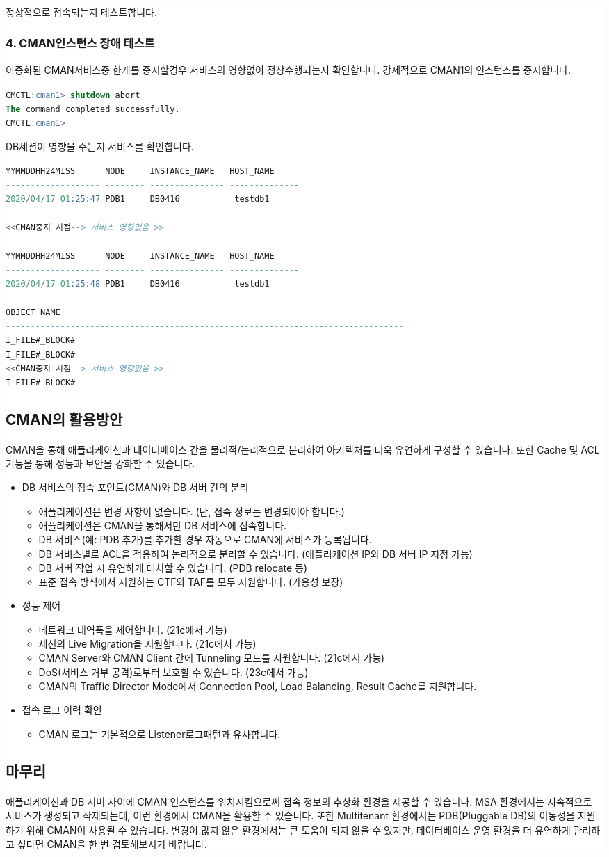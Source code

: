 정상적으로 접속되는지 테스트합니다.

### 4. CMAN인스턴스 장애 테스트

이중화된 CMAN서비스중 한개를 중지할경우 서비스의 영향없이 정상수행되는지 확인합니다.
강제적으로 CMAN1의 인스턴스를 중지합니다. 
```sql
CMCTL:cman1> shutdown abort
The command completed successfully.
CMCTL:cman1>
```

DB세션이 영향을 주는지 서비스를 확인합니다.
```sql
YYMMDDHH24MISS      NODE     INSTANCE_NAME   HOST_NAME 
------------------- -------- --------------- --------------
2020/04/17 01:25:47 PDB1     DB0416           testdb1

<<CMAN중지 시점--> 서비스 영향없음 >>

YYMMDDHH24MISS      NODE     INSTANCE_NAME   HOST_NAME 
------------------- -------- --------------- --------------
2020/04/17 01:25:48 PDB1     DB0416           testdb1

OBJECT_NAME
--------------------------------------------------------------------------------
I_FILE#_BLOCK#
I_FILE#_BLOCK#
<<CMAN중지 시점--> 서비스 영향없음 >>
I_FILE#_BLOCK#
```

## CMAN의 활용방안
CMAN을 통해 애플리케이션과 데이터베이스 간을 물리적/논리적으로 분리하여 아키텍처를 더욱 유연하게 구성할 수 있습니다. 또한 Cache 및 ACL 기능을 통해 성능과 보안을 강화할 수 있습니다.

- DB 서비스의 접속 포인트(CMAN)와 DB 서버 간의 분리
  -  애플리케이션은 변경 사항이 없습니다. (단, 접속 정보는 변경되어야 합니다.)
  -  애플리케이션은 CMAN을 통해서만 DB 서비스에 접속합니다.
  -  DB 서비스(예: PDB 추가)를 추가할 경우 자동으로 CMAN에 서비스가 등록됩니다.
  -  DB 서비스별로 ACL을 적용하여 논리적으로 분리할 수 있습니다. (애플리케이션 IP와 DB 서버 IP 지정 가능)
  -  DB 서버 작업 시 유연하게 대처할 수 있습니다. (PDB relocate 등)
  -  표준 접속 방식에서 지원하는 CTF와 TAF를 모두 지원합니다. (가용성 보장)

- 성능 제어
  - 네트워크 대역폭을 제어합니다. (21c에서 가능)
  - 세션의 Live Migration을 지원합니다. (21c에서 가능)
  - CMAN Server와 CMAN Client 간에 Tunneling 모드를 지원합니다. (21c에서 가능)
  - DoS(서비스 거부 공격)로부터 보호할 수 있습니다. (23c에서 가능)
  - CMAN의 Traffic Director Mode에서 Connection Pool, Load Balancing, Result Cache를 지원합니다.

- 접속 로그 이력 확인
  - CMAN 로그는 기본적으로 Listener로그패턴과 유사합니다.

## 마무리

애플리케이션과 DB 서버 사이에 CMAN 인스턴스를 위치시킴으로써 접속 정보의 추상화 환경을 제공할 수 있습니다. MSA 환경에서는 지속적으로 서비스가 생성되고 삭제되는데, 이런 환경에서 CMAN을 활용할 수 있습니다. 또한 Multitenant 환경에서는 PDB(Pluggable DB)의 이동성을 지원하기 위해 CMAN이 사용될 수 있습니다. 변경이 많지 않은 환경에서는 큰 도움이 되지 않을 수 있지만, 데이터베이스 운영 환경을 더 유연하게 관리하고 싶다면 CMAN을 한 번 검토해보시기 바랍니다.